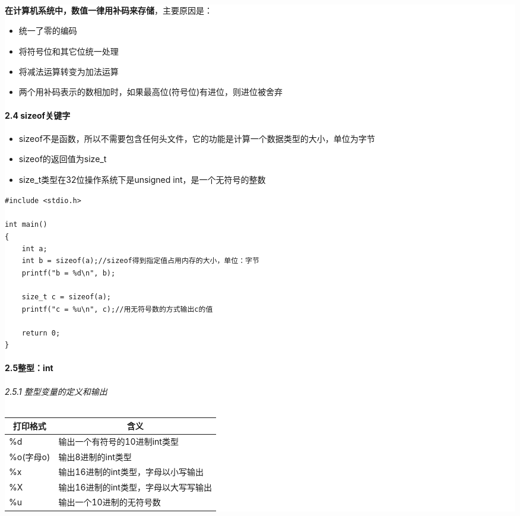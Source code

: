  

**在计算机系统中，数值一律用补码来存储**，主要原因是：

-  统一了零的编码

-  将符号位和其它位统一处理

-  将减法运算转变为加法运算

-  两个用补码表示的数相加时，如果最高位(符号位)有进位，则进位被舍弃




#### 2.4 sizeof关键字

 

-  sizeof不是函数，所以不需要包含任何头文件，它的功能是计算一个数据类型的大小，单位为字节

-  sizeof的返回值为size_t

-  size_t类型在32位操作系统下是unsigned int，是一个无符号的整数




```
#include <stdio.h>

int main()
{
	int a;
	int b = sizeof(a);//sizeof得到指定值占用内存的大小，单位：字节
	printf("b = %d\n", b);

	size_t c = sizeof(a);
	printf("c = %u\n", c);//用无符号数的方式输出c的值

	return 0;
}

```

 

#### 2.5整型：int

###### 2.5.1 整型变量的定义和输出

| **打印格式** | **含义**                              |
| ------------ | ------------------------------------- |
| %d           | 输出一个有符号的10进制int类型         |
| %o(字母o)    | 输出8进制的int类型                    |
| %x           | 输出16进制的int类型，字母以小写输出   |
| %X           | 输出16进制的int类型，字母以大写写输出 |
| %u           | 输出一个10进制的无符号数              |
